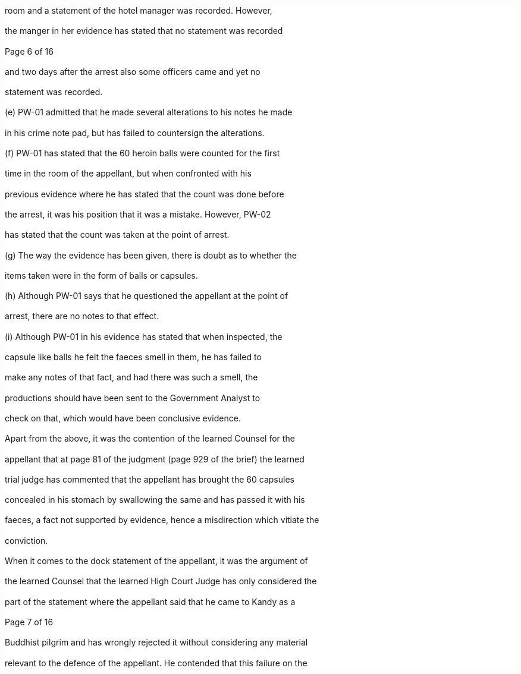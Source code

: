 room and a statement of the hotel manager was recorded. However,

the manger in her evidence has stated that no statement was recorded

Page 6 of 16

and two days after the arrest also some officers came and yet no

statement was recorded.

(e) PW-01 admitted that he made several alterations to his notes he made

in his crime note pad, but has failed to countersign the alterations.

(f) PW-01 has stated that the 60 heroin balls were counted for the first

time in the room of the appellant, but when confronted with his

previous evidence where he has stated that the count was done before

the arrest, it was his position that it was a mistake. However, PW-02

has stated that the count was taken at the point of arrest.

(g) The way the evidence has been given, there is doubt as to whether the

items taken were in the form of balls or capsules.

(h) Although PW-01 says that he questioned the appellant at the point of

arrest, there are no notes to that effect.

(i) Although PW-01 in his evidence has stated that when inspected, the

capsule like balls he felt the faeces smell in them, he has failed to

make any notes of that fact, and had there was such a smell, the

productions should have been sent to the Government Analyst to

check on that, which would have been conclusive evidence.

Apart from the above, it was the contention of the learned Counsel for the

appellant that at page 81 of the judgment (page 929 of the brief) the learned

trial judge has commented that the appellant has brought the 60 capsules

concealed in his stomach by swallowing the same and has passed it with his

faeces, a fact not supported by evidence, hence a misdirection which vitiate the

conviction.

When it comes to the dock statement of the appellant, it was the argument of

the learned Counsel that the learned High Court Judge has only considered the

part of the statement where the appellant said that he came to Kandy as a

Page 7 of 16

Buddhist pilgrim and has wrongly rejected it without considering any material

relevant to the defence of the appellant. He contended that this failure on the

